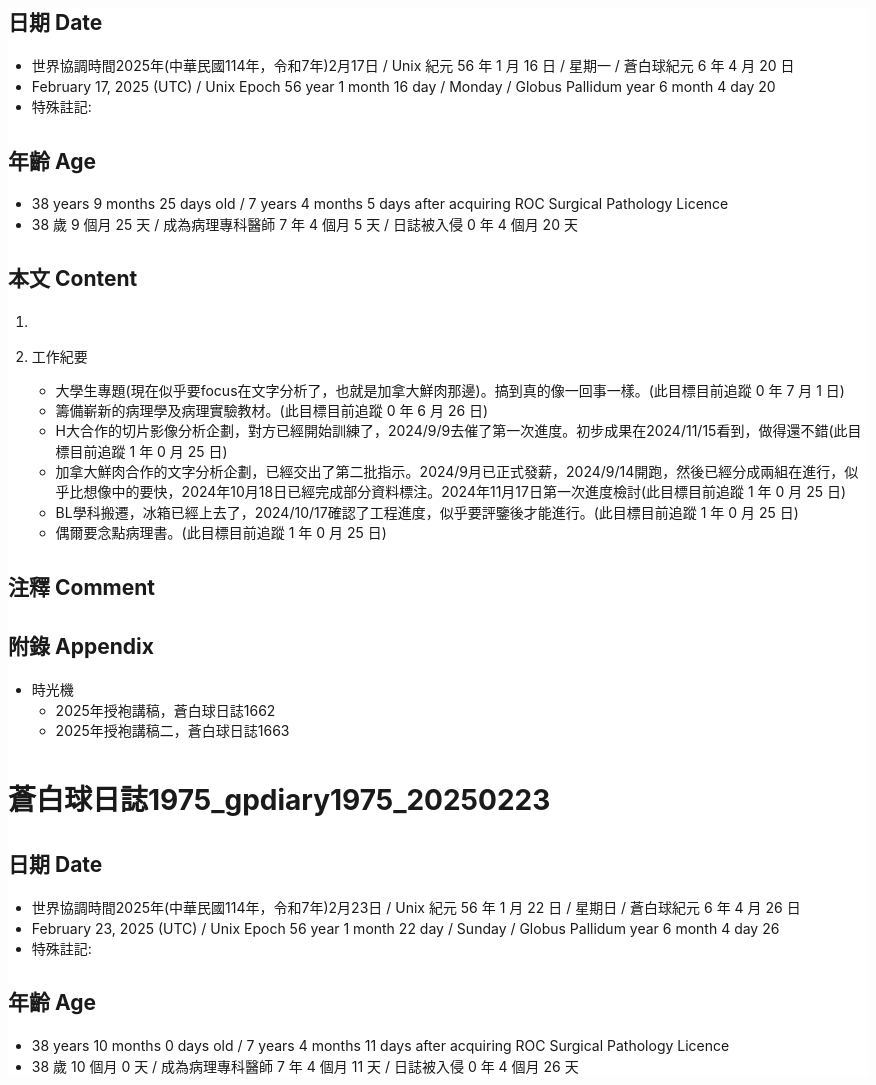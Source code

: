## 日期 Date ##

* 世界協調時間2025年(中華民國114年，令和7年)2月17日 / Unix 紀元 56 年 1 月 16 日 / 星期一 / 蒼白球紀元 6 年 4 月 20 日
* February 17, 2025 (UTC) / Unix Epoch 56 year 1 month 16 day / Monday / Globus Pallidum year 6 month 4 day 20
* 特殊註記:

## 年齡 Age ##

* 38 years 9 months 25 days old / 7 years 4 months 5 days after acquiring ROC Surgical Pathology Licence
* 38 歲 9 個月 25 天 / 成為病理專科醫師 7 年 4 個月 5 天 / 日誌被入侵 0 年 4 個月 20 天

## 本文 Content ##

1. 

2. 工作紀要

    - 大學生專題(現在似乎要focus在文字分析了，也就是加拿大鮮肉那邊)。搞到真的像一回事一樣。(此目標目前追蹤 0 年 7 月 1 日)
    - 籌備嶄新的病理學及病理實驗教材。(此目標目前追蹤 0 年 6 月 26 日)
    - H大合作的切片影像分析企劃，對方已經開始訓練了，2024/9/9去催了第一次進度。初步成果在2024/11/15看到，做得還不錯(此目標目前追蹤 1 年 0 月 25 日)
    - 加拿大鮮肉合作的文字分析企劃，已經交出了第二批指示。2024/9月已正式發薪，2024/9/14開跑，然後已經分成兩組在進行，似乎比想像中的要快，2024年10月18日已經完成部分資料標注。2024年11月17日第一次進度檢討(此目標目前追蹤 1 年 0 月 25 日)
    - BL學科搬遷，冰箱已經上去了，2024/10/17確認了工程進度，似乎要評鑒後才能進行。(此目標目前追蹤 1 年 0 月 25 日)
    - 偶爾要念點病理書。(此目標目前追蹤 1 年 0 月 25 日)

## 注釋 Comment ##


## 附錄 Appendix ##

* 時光機
    - 2025年授袍講稿，蒼白球日誌1662
    - 2025年授袍講稿二，蒼白球日誌1663


[_metadata_:encoding]: - "utf-8"
[_metadata_:language]: - "zh-Hant-TW"
[_metadata_:fileformat]: - "markdown"
[_metadata_:MIME_type]: - "text/plain"
[_metadata_:markdown_version]: - "commonmark version 0.30"
[_metadata_:markdown_spec]: - "https://spec.commonmark.org/0.30/"

# 蒼白球日誌1975_gpdiary1975_20250223 #

## 日期 Date ##

* 世界協調時間2025年(中華民國114年，令和7年)2月23日 / Unix 紀元 56 年 1 月 22 日 / 星期日 / 蒼白球紀元 6 年 4 月 26 日
* February 23, 2025 (UTC) / Unix Epoch 56 year 1 month 22 day / Sunday / Globus Pallidum year 6 month 4 day 26
* 特殊註記:

## 年齡 Age ##

* 38 years 10 months 0 days old / 7 years 4 months 11 days after acquiring ROC Surgical Pathology Licence
* 38 歲 10 個月 0 天 / 成為病理專科醫師 7 年 4 個月 11 天 / 日誌被入侵 0 年 4 個月 26 天
